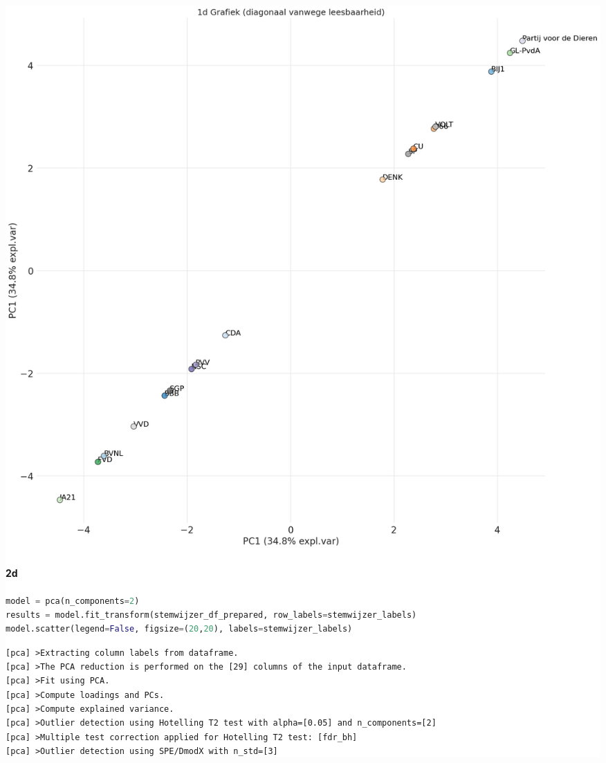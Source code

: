 ![png](images/output_26_3.png)
    


#### 2d


```python
model = pca(n_components=2)
results = model.fit_transform(stemwijzer_df_prepared, row_labels=stemwijzer_labels)
model.scatter(legend=False, figsize=(20,20), labels=stemwijzer_labels)
```

    [pca] >Extracting column labels from dataframe.
    [pca] >The PCA reduction is performed on the [29] columns of the input dataframe.
    [pca] >Fit using PCA.
    [pca] >Compute loadings and PCs.
    [pca] >Compute explained variance.
    [pca] >Outlier detection using Hotelling T2 test with alpha=[0.05] and n_components=[2]
    [pca] >Multiple test correction applied for Hotelling T2 test: [fdr_bh]
    [pca] >Outlier detection using SPE/DmodX with n_std=[3]
